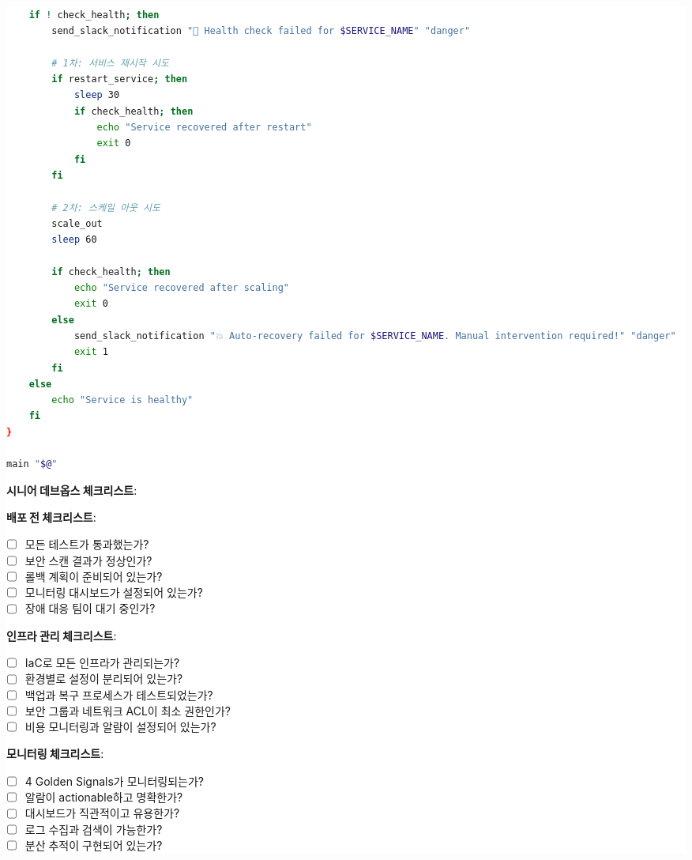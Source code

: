 ```bash
    if ! check_health; then
        send_slack_notification "🚨 Health check failed for $SERVICE_NAME" "danger"

        # 1차: 서비스 재시작 시도
        if restart_service; then
            sleep 30
            if check_health; then
                echo "Service recovered after restart"
                exit 0
            fi
        fi

        # 2차: 스케일 아웃 시도
        scale_out
        sleep 60

        if check_health; then
            echo "Service recovered after scaling"
            exit 0
        else
            send_slack_notification "💥 Auto-recovery failed for $SERVICE_NAME. Manual intervention required!" "danger"
            exit 1
        fi
    else
        echo "Service is healthy"
    fi
}

main "$@"
```

**시니어 데브옵스 체크리스트**:

**배포 전 체크리스트**:

- [ ] 모든 테스트가 통과했는가?
- [ ] 보안 스캔 결과가 정상인가?
- [ ] 롤백 계획이 준비되어 있는가?
- [ ] 모니터링 대시보드가 설정되어 있는가?
- [ ] 장애 대응 팀이 대기 중인가?

**인프라 관리 체크리스트**:

- [ ] IaC로 모든 인프라가 관리되는가?
- [ ] 환경별로 설정이 분리되어 있는가?
- [ ] 백업과 복구 프로세스가 테스트되었는가?
- [ ] 보안 그룹과 네트워크 ACL이 최소 권한인가?
- [ ] 비용 모니터링과 알람이 설정되어 있는가?

**모니터링 체크리스트**:

- [ ] 4 Golden Signals가 모니터링되는가?
- [ ] 알람이 actionable하고 명확한가?
- [ ] 대시보드가 직관적이고 유용한가?
- [ ] 로그 수집과 검색이 가능한가?
- [ ] 분산 추적이 구현되어 있는가?
